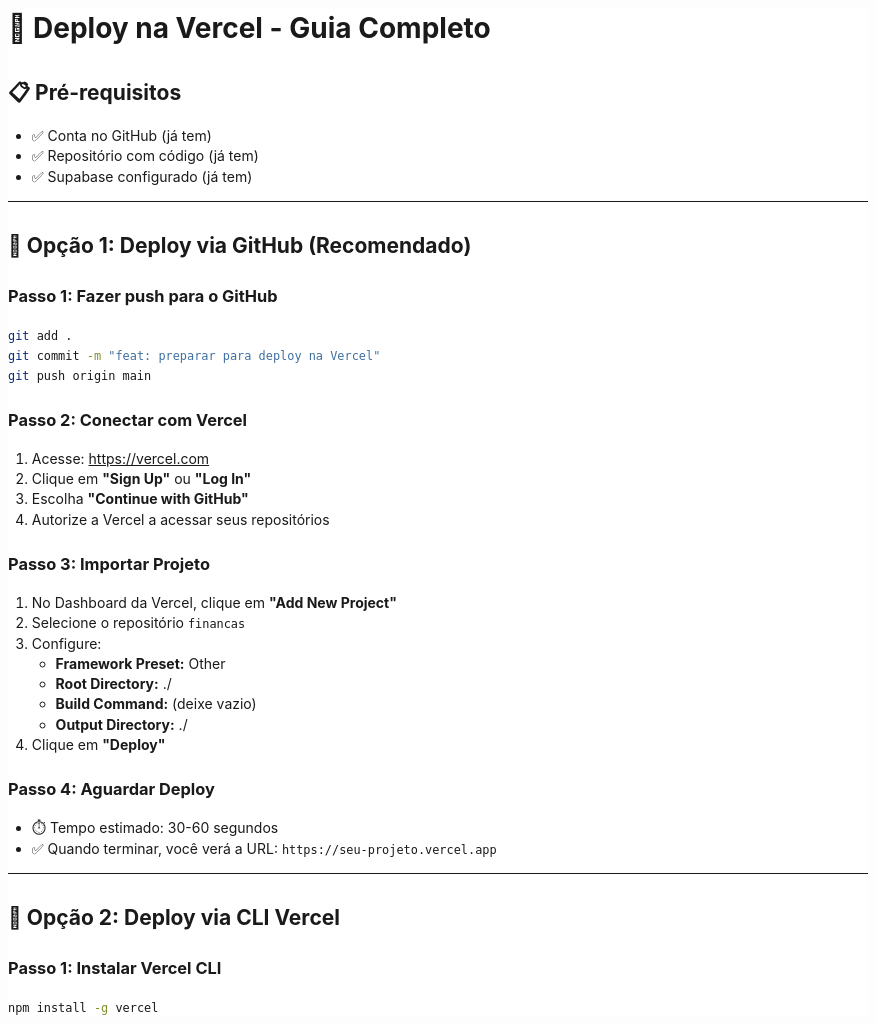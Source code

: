 # 🚀 Deploy na Vercel - Guia Completo

## 📋 Pré-requisitos

- ✅ Conta no GitHub (já tem)
- ✅ Repositório com código (já tem)
- ✅ Supabase configurado (já tem)

---

## 🎯 Opção 1: Deploy via GitHub (Recomendado)

### Passo 1: Fazer push para o GitHub

```bash
git add .
git commit -m "feat: preparar para deploy na Vercel"
git push origin main
```

### Passo 2: Conectar com Vercel

1. Acesse: https://vercel.com
2. Clique em **"Sign Up"** ou **"Log In"**
3. Escolha **"Continue with GitHub"**
4. Autorize a Vercel a acessar seus repositórios

### Passo 3: Importar Projeto

1. No Dashboard da Vercel, clique em **"Add New Project"**
2. Selecione o repositório `financas`
3. Configure:
   - **Framework Preset:** Other
   - **Root Directory:** ./
   - **Build Command:** (deixe vazio)
   - **Output Directory:** ./
4. Clique em **"Deploy"**

### Passo 4: Aguardar Deploy

- ⏱️ Tempo estimado: 30-60 segundos
- ✅ Quando terminar, você verá a URL: `https://seu-projeto.vercel.app`

---

## 🎯 Opção 2: Deploy via CLI Vercel

### Passo 1: Instalar Vercel CLI

```bash
npm install -g vercel
```
